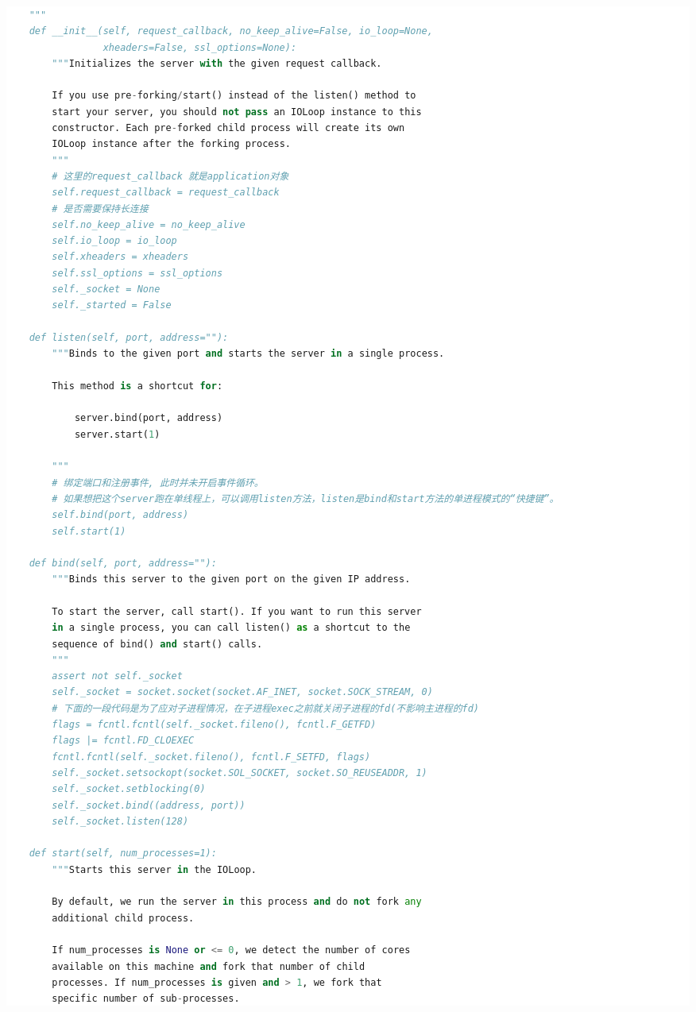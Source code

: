 ```python
    """
    def __init__(self, request_callback, no_keep_alive=False, io_loop=None,
                 xheaders=False, ssl_options=None):
        """Initializes the server with the given request callback.

        If you use pre-forking/start() instead of the listen() method to
        start your server, you should not pass an IOLoop instance to this
        constructor. Each pre-forked child process will create its own
        IOLoop instance after the forking process.
        """
        # 这里的request_callback 就是application对象
        self.request_callback = request_callback
        # 是否需要保持长连接
        self.no_keep_alive = no_keep_alive
        self.io_loop = io_loop
        self.xheaders = xheaders
        self.ssl_options = ssl_options
        self._socket = None
        self._started = False

    def listen(self, port, address=""):
        """Binds to the given port and starts the server in a single process.

        This method is a shortcut for:

            server.bind(port, address)
            server.start(1)

        """
        # 绑定端口和注册事件, 此时并未开启事件循环。
        # 如果想把这个server跑在单线程上，可以调用listen方法，listen是bind和start方法的单进程模式的“快捷键”。
        self.bind(port, address)
        self.start(1)

    def bind(self, port, address=""):
        """Binds this server to the given port on the given IP address.

        To start the server, call start(). If you want to run this server
        in a single process, you can call listen() as a shortcut to the
        sequence of bind() and start() calls.
        """
        assert not self._socket
        self._socket = socket.socket(socket.AF_INET, socket.SOCK_STREAM, 0)
        # 下面的一段代码是为了应对子进程情况，在子进程exec之前就关闭子进程的fd(不影响主进程的fd)
        flags = fcntl.fcntl(self._socket.fileno(), fcntl.F_GETFD)
        flags |= fcntl.FD_CLOEXEC
        fcntl.fcntl(self._socket.fileno(), fcntl.F_SETFD, flags)
        self._socket.setsockopt(socket.SOL_SOCKET, socket.SO_REUSEADDR, 1)
        self._socket.setblocking(0)
        self._socket.bind((address, port))
        self._socket.listen(128)

    def start(self, num_processes=1):
        """Starts this server in the IOLoop.

        By default, we run the server in this process and do not fork any
        additional child process.

        If num_processes is None or <= 0, we detect the number of cores
        available on this machine and fork that number of child
        processes. If num_processes is given and > 1, we fork that
        specific number of sub-processes.

```